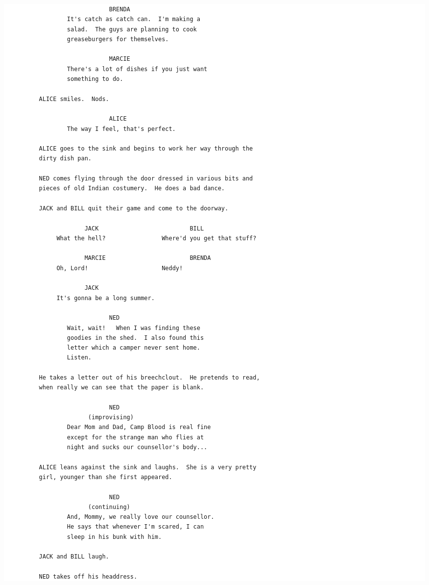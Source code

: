                                  BRENDA
                      It's catch as catch can.  I'm making a
                      salad.  The guys are planning to cook
                      greaseburgers for themselves.
 
                                  MARCIE
                      There's a lot of dishes if you just want
                      something to do.
 
              ALICE smiles.  Nods.

                                  ALICE
                      The way I feel, that's perfect.
 
              ALICE goes to the sink and begins to work her way through the
              dirty dish pan.
 
              NED comes flying through the door dressed in various bits and
              pieces of old Indian costumery.  He does a bad dance.
 
              JACK and BILL quit their game and come to the doorway.
 
                           JACK                          BILL
                   What the hell?                Where'd you get that stuff?
 
                           MARCIE                        BRENDA
                   Oh, Lord!                     Neddy!
 
                           JACK
                   It's gonna be a long summer.
 
                                  NED
                      Wait, wait!   When I was finding these
                      goodies in the shed.  I also found this
                      letter which a camper never sent home.
                      Listen.
 
              He takes a letter out of his breechclout.  He pretends to read,
              when really we can see that the paper is blank.
 
                                  NED
                            (improvising)
                      Dear Mom and Dad, Camp Blood is real fine
                      except for the strange man who flies at
                      night and sucks our counsellor's body...
 
              ALICE leans against the sink and laughs.  She is a very pretty
              girl, younger than she first appeared.
 
                                  NED
                            (continuing)
                      And, Mommy, we really love our counsellor.
                      He says that whenever I'm scared, I can
                      sleep in his bunk with him.
 
              JACK and BILL laugh.
 
              NED takes off his headdress.
 